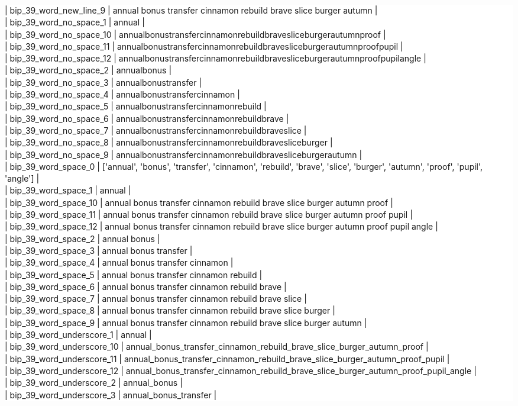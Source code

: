 | bip_39_word_new_line_9 | annual
bonus
transfer
cinnamon
rebuild
brave
slice
burger
autumn |  
| bip_39_word_no_space_1 | annual |  
| bip_39_word_no_space_10 | annualbonustransfercinnamonrebuildbravesliceburgerautumnproof |  
| bip_39_word_no_space_11 | annualbonustransfercinnamonrebuildbravesliceburgerautumnproofpupil |  
| bip_39_word_no_space_12 | annualbonustransfercinnamonrebuildbravesliceburgerautumnproofpupilangle |  
| bip_39_word_no_space_2 | annualbonus |  
| bip_39_word_no_space_3 | annualbonustransfer |  
| bip_39_word_no_space_4 | annualbonustransfercinnamon |  
| bip_39_word_no_space_5 | annualbonustransfercinnamonrebuild |  
| bip_39_word_no_space_6 | annualbonustransfercinnamonrebuildbrave |  
| bip_39_word_no_space_7 | annualbonustransfercinnamonrebuildbraveslice |  
| bip_39_word_no_space_8 | annualbonustransfercinnamonrebuildbravesliceburger |  
| bip_39_word_no_space_9 | annualbonustransfercinnamonrebuildbravesliceburgerautumn |  
| bip_39_word_space_0 | ['annual', 'bonus', 'transfer', 'cinnamon', 'rebuild', 'brave', 'slice', 'burger', 'autumn', 'proof', 'pupil', 'angle'] |  
| bip_39_word_space_1 | annual |  
| bip_39_word_space_10 | annual bonus transfer cinnamon rebuild brave slice burger autumn proof |  
| bip_39_word_space_11 | annual bonus transfer cinnamon rebuild brave slice burger autumn proof pupil |  
| bip_39_word_space_12 | annual bonus transfer cinnamon rebuild brave slice burger autumn proof pupil angle |  
| bip_39_word_space_2 | annual bonus |  
| bip_39_word_space_3 | annual bonus transfer |  
| bip_39_word_space_4 | annual bonus transfer cinnamon |  
| bip_39_word_space_5 | annual bonus transfer cinnamon rebuild |  
| bip_39_word_space_6 | annual bonus transfer cinnamon rebuild brave |  
| bip_39_word_space_7 | annual bonus transfer cinnamon rebuild brave slice |  
| bip_39_word_space_8 | annual bonus transfer cinnamon rebuild brave slice burger |  
| bip_39_word_space_9 | annual bonus transfer cinnamon rebuild brave slice burger autumn |  
| bip_39_word_underscore_1 | annual |  
| bip_39_word_underscore_10 | annual_bonus_transfer_cinnamon_rebuild_brave_slice_burger_autumn_proof |  
| bip_39_word_underscore_11 | annual_bonus_transfer_cinnamon_rebuild_brave_slice_burger_autumn_proof_pupil |  
| bip_39_word_underscore_12 | annual_bonus_transfer_cinnamon_rebuild_brave_slice_burger_autumn_proof_pupil_angle |  
| bip_39_word_underscore_2 | annual_bonus |  
| bip_39_word_underscore_3 | annual_bonus_transfer |  